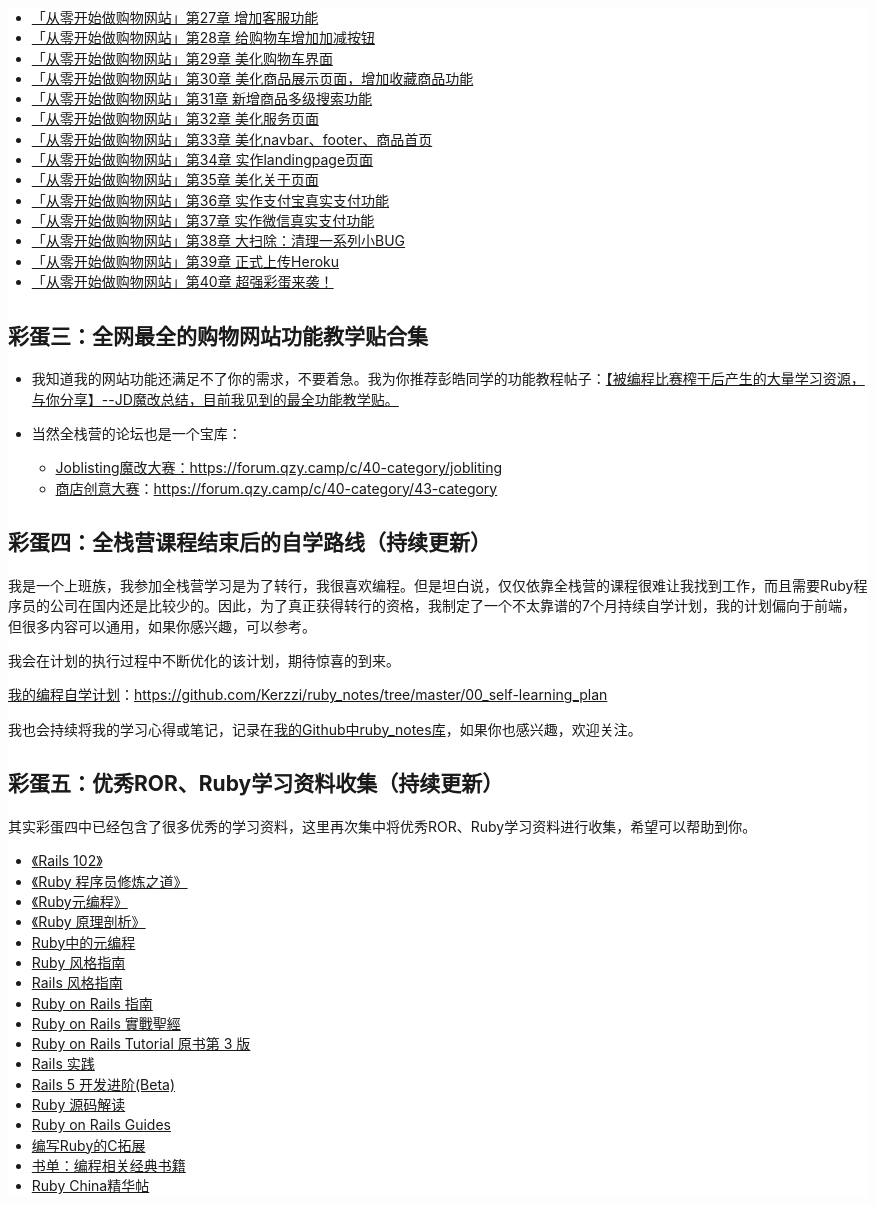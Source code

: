 * [「从零开始做购物网站」第27章 增加客服功能](http://kerzzi.logdown.com/posts/1951302)
* [「从零开始做购物网站」第28章 给购物车增加加减按钮](http://kerzzi.logdown.com/posts/1951303-starting-from-scratch-do-shopping-site-the-28th-chapter-added-to-the-shopping-cart-plus-and-minus-buttons)
* [「从零开始做购物网站」第29章 美化购物车界面](http://kerzzi.logdown.com/posts/1951304)
* [「从零开始做购物网站」第30章 美化商品展示页面，增加收藏商品功能](http://kerzzi.logdown.com/posts/1951306-starting-from-scratch-do-shopping-site-the-30th-chapter-landscaping-product-display-page-increase-their-stock-of-product-features)
* [「从零开始做购物网站」第31章 新增商品多级搜索功能](http://kerzzi.logdown.com/posts/1951308)
* [「从零开始做购物网站」第32章 美化服务页面](http://kerzzi.logdown.com/posts/1951310-starting-from-scratch-do-shopping-sites-chapter-32nd-landscaping-services-page)
* [「从零开始做购物网站」第33章 美化navbar、footer、商品首页](http://kerzzi.logdown.com/posts/1951311)
* [「从零开始做购物网站」第34章 实作landingpage页面](http://kerzzi.logdown.com/posts/1951313)
* [「从零开始做购物网站」第35章 美化关于页面](http://kerzzi.logdown.com/posts/1954882-starting-from-scratch-do-shopping-site-the-35th-chapter-implement-paypal-payment)
* [「从零开始做购物网站」第36章 实作支付宝真实支付功能](http://kerzzi.logdown.com/posts/1954884-starting-from-scratch-do-shopping-site-the-36th-chapter-implement-paypal-payment)
* [「从零开始做购物网站」第37章 实作微信真实支付功能](http://kerzzi.logdown.com/posts/1954886-starting-from-scratch-do-shopping-site-the-37th-chapter-implementing-micro-payment-function)
* [「从零开始做购物网站」第38章 大扫除：清理一系列小BUG](http://kerzzi.logdown.com/posts/1954888)
* [「从零开始做购物网站」第39章 正式上传Heroku](http://kerzzi.logdown.com/posts/1954892)
* [「从零开始做购物网站」第40章 超强彩蛋来袭！](http://kerzzi.logdown.com/posts/1954893)


## 彩蛋三：全网最全的购物网站功能教学贴合集

* 我知道我的网站功能还满足不了你的需求，不要着急。我为你推荐彭皓同学的功能教程帖子：[【被编程比赛榨干后产生的大量学习资源，与你分享】--JD魔改总结，目前我见到的最全功能教学贴。](http://hericpeng.logdown.com/posts/1948751)

* 当然全栈营的论坛也是一个宝库：
  - [Joblisting魔改大赛：](https://forum.qzy.camp/c/40-category/jobliting)https://forum.qzy.camp/c/40-category/jobliting
  - [商店创意大赛](https://forum.qzy.camp/c/40-category/43-category)：https://forum.qzy.camp/c/40-category/43-category

## 彩蛋四：全栈营课程结束后的自学路线（持续更新）
我是一个上班族，我参加全栈营学习是为了转行，我很喜欢编程。但是坦白说，仅仅依靠全栈营的课程很难让我找到工作，而且需要Ruby程序员的公司在国内还是比较少的。因此，为了真正获得转行的资格，我制定了一个不太靠谱的7个月持续自学计划，我的计划偏向于前端，但很多内容可以通用，如果你感兴趣，可以参考。

我会在计划的执行过程中不断优化的该计划，期待惊喜的到来。

[我的编程自学计划](https://github.com/Kerzzi/ruby_notes/tree/master/00_self-learning_plan)：https://github.com/Kerzzi/ruby_notes/tree/master/00_self-learning_plan

我也会持续将我的学习心得或笔记，记录在[我的Github中ruby_notes库](https://github.com/Kerzzi/ruby_notes)，如果你也感兴趣，欢迎关注。

## 彩蛋五：优秀ROR、Ruby学习资料收集（持续更新）
其实彩蛋四中已经包含了很多优秀的学习资料，这里再次集中将优秀ROR、Ruby学习资料进行收集，希望可以帮助到你。

* [《Rails 102》](https://www.gitbook.com/book/rocodev/rails-102/details)
* [《Ruby 程序员修炼之道》](https://book.douban.com/subject/26890544/)
* [《Ruby元编程》](https://book.douban.com/subject/26575429/)
* [《Ruby 原理剖析》](https://book.douban.com/subject/26920403/)
* [Ruby中的元编程](http://deathking.github.io/metaprogramming-in-ruby/)
* [Ruby 风格指南](https://github.com/JuanitoFatas/ruby-style-guide/blob/master/README-zhCN.md)
* [Rails 风格指南](https://github.com/JuanitoFatas/rails-style-guide/blob/master/README-zhCN.md)
* [Ruby on Rails 指南](https://guides.ruby-china.org/)
* [Ruby on Rails 實戰聖經](https://ihower.tw/rails/index-cn.html)
* [Ruby on Rails Tutorial 原书第 3 版](https://railstutorial-china.org/book/)
* [Rails 实践](https://rails-practice.com/content/index.html)
* [Rails 5 开发进阶(Beta)](https://www.gitbook.com/book/kelby/rails-beginner-s-guide/details)
* [Ruby 源码解读](https://ruby-china.org/topics/22386)
* [Ruby on Rails Guides](http://guides.rubyonrails.org/)
* [编写Ruby的C拓展](https://wusuopu.gitbooks.io/write-ruby-extension-with-c/content/)
* [书单：编程相关经典书籍](https://www.douban.com/doulist/46044986/)
* [Ruby China精华帖](https://ruby-china.org/topics/popular)